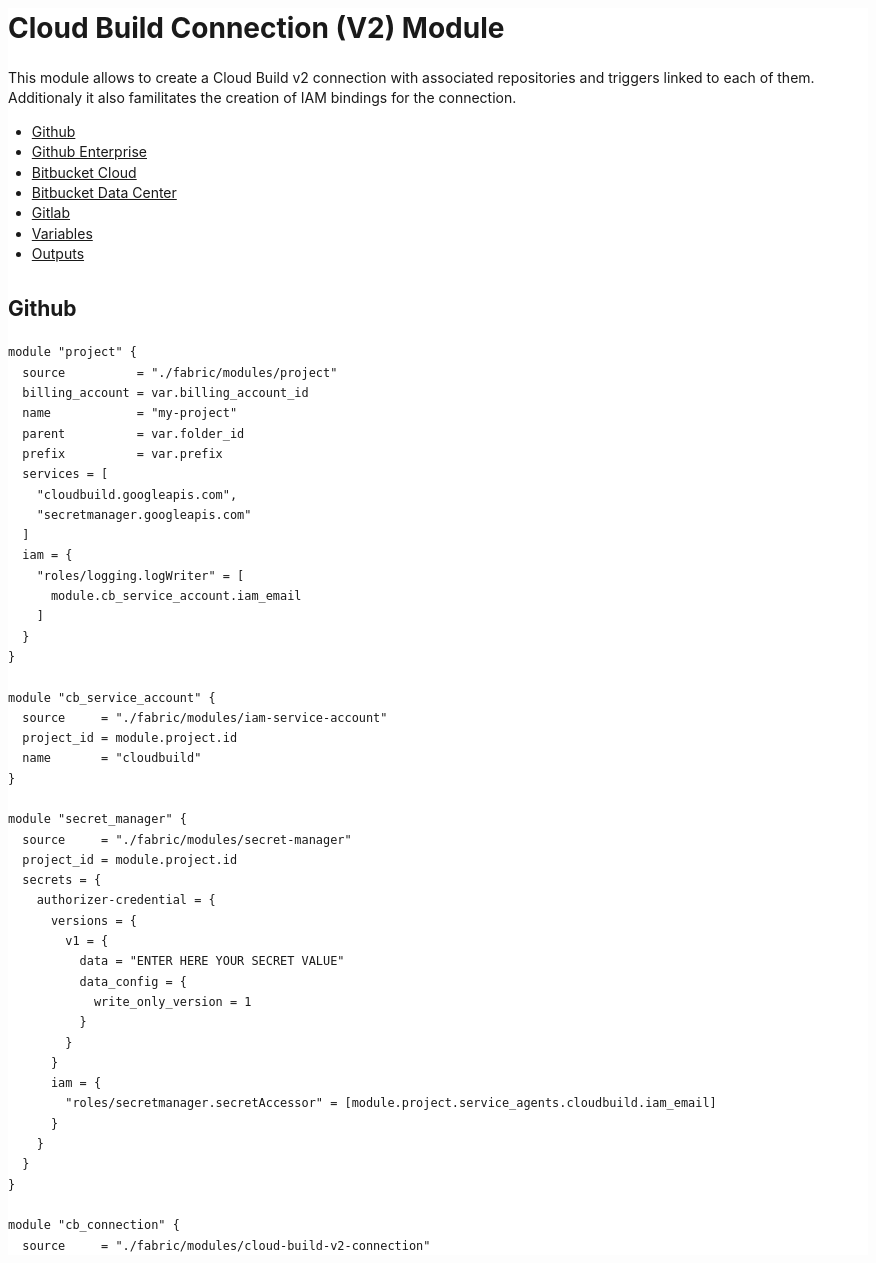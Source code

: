 # Cloud Build Connection (V2) Module

This module allows to create a Cloud Build v2 connection with associated repositories and triggers linked to each of them. Additionaly it also familitates the creation of IAM bindings for the connection.


- [Github](#github)
- [Github Enterprise](#github-enterprise)
- [Bitbucket Cloud](#bitbucket-cloud)
- [Bitbucket Data Center](#bitbucket-data-center)
- [Gitlab](#gitlab)
- [Variables](#variables)
- [Outputs](#outputs)


## Github

```hcl
module "project" {
  source          = "./fabric/modules/project"
  billing_account = var.billing_account_id
  name            = "my-project"
  parent          = var.folder_id
  prefix          = var.prefix
  services = [
    "cloudbuild.googleapis.com",
    "secretmanager.googleapis.com"
  ]
  iam = {
    "roles/logging.logWriter" = [
      module.cb_service_account.iam_email
    ]
  }
}

module "cb_service_account" {
  source     = "./fabric/modules/iam-service-account"
  project_id = module.project.id
  name       = "cloudbuild"
}

module "secret_manager" {
  source     = "./fabric/modules/secret-manager"
  project_id = module.project.id
  secrets = {
    authorizer-credential = {
      versions = {
        v1 = {
          data = "ENTER HERE YOUR SECRET VALUE"
          data_config = {
            write_only_version = 1
          }
        }
      }
      iam = {
        "roles/secretmanager.secretAccessor" = [module.project.service_agents.cloudbuild.iam_email]
      }
    }
  }
}

module "cb_connection" {
  source     = "./fabric/modules/cloud-build-v2-connection"
```